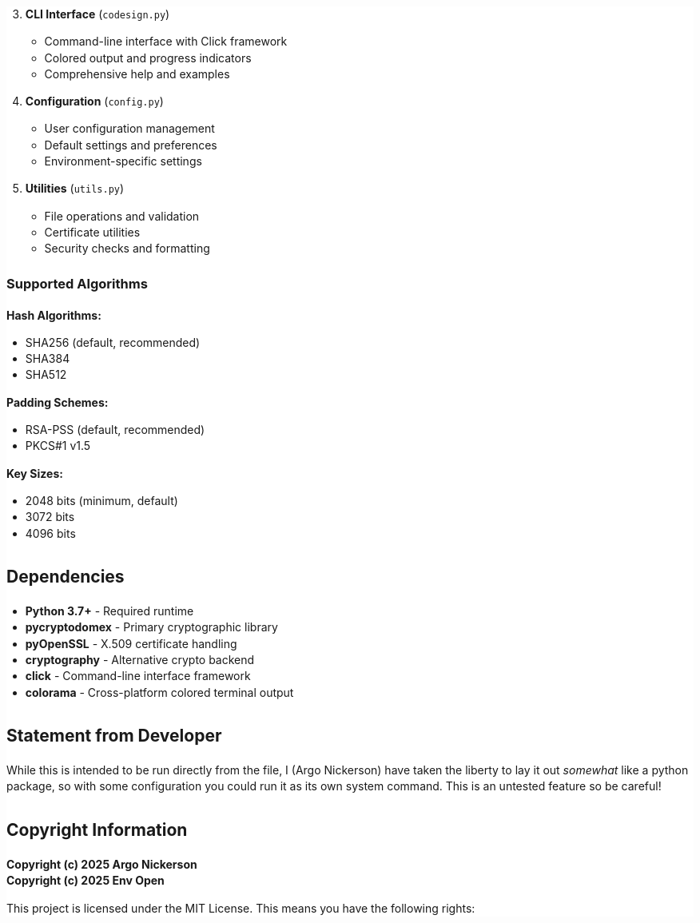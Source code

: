 3. **CLI Interface** (`codesign.py`)
   - Command-line interface with Click framework
   - Colored output and progress indicators
   - Comprehensive help and examples

4. **Configuration** (`config.py`)
   - User configuration management
   - Default settings and preferences
   - Environment-specific settings

5. **Utilities** (`utils.py`)
   - File operations and validation
   - Certificate utilities
   - Security checks and formatting

### Supported Algorithms

**Hash Algorithms:**
- SHA256 (default, recommended)
- SHA384
- SHA512

**Padding Schemes:**
- RSA-PSS (default, recommended)
- PKCS#1 v1.5

**Key Sizes:**
- 2048 bits (minimum, default)
- 3072 bits
- 4096 bits

## Dependencies

- **Python 3.7+** - Required runtime
- **pycryptodomex** - Primary cryptographic library
- **pyOpenSSL** - X.509 certificate handling
- **cryptography** - Alternative crypto backend
- **click** - Command-line interface framework
- **colorama** - Cross-platform colored terminal output

## Statement from Developer

While this is intended to be run directly from the file, I (Argo Nickerson) have taken the liberty to lay it out *somewhat* like a python package, so with some configuration you could run it as its own system command. This is an untested feature so be careful!

## Copyright Information

**Copyright (c) 2025 Argo Nickerson**  
**Copyright (c) 2025 Env Open**

This project is licensed under the MIT License. This means you have the following rights:
